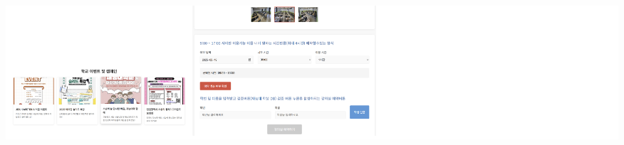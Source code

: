   <img src="images/JEIU_Campus_2.png" alt="JEIU Campus 2" width="30%" />
  <img src="images/JEIU_Campus_3.png" alt="JEIU Campus 3" width="30%" />
</p>
